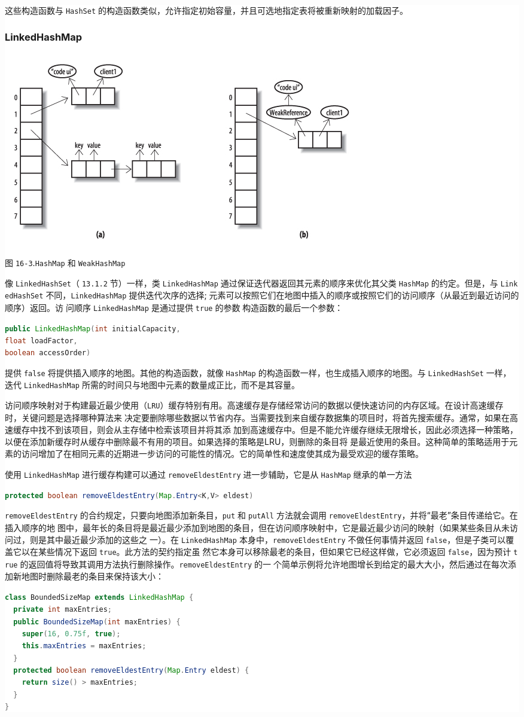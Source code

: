 这些构造函数与 `HashSet` 的构造函数类似，允许指定初始容量，并且可选地指定表将被重新映射的加载因子。

### LinkedHashMap

![](16_3.png)

图 `16-3`.`HashMap` 和 `WeakHashMap`

像 `LinkedHashSet`（ `13.1.2` 节）一样，类 `LinkedHashMap` 通过保证迭代器返回其元素的顺序来优化其父类 `HashMap` 的约定。但是，与 
`LinkedHashSet` 不同，`LinkedHashMap` 提供迭代次序的选择; 元素可以按照它们在地图中插入的顺序或按照它们的访问顺序（从最近到最近访问的顺序）返回。访
问顺序 `LinkedHashMap` 是通过提供 `true` 的参数 构造函数的最后一个参数：

```java
public LinkedHashMap(int initialCapacity,
float loadFactor,
boolean accessOrder)
```

提供 `false` 将提供插入顺序的地图。其他的构造函数，就像 `HashMap` 的构造函数一样，也生成插入顺序的地图。与 `LinkedHashSet` 一样，迭代 
`LinkedHashMap` 所需的时间只与地图中元素的数量成正比，而不是其容量。

访问顺序映射对于构建最近最少使用（`LRU`）缓存特别有用。高速缓存是存储经常访问的数据以便快速访问的内存区域。在设计高速缓存时，关键问题是选择哪种算法来
决定要删除哪些数据以节省内存。当需要找到来自缓存数据集的项目时，将首先搜索缓存。通常，如果在高速缓存中找不到该项目，则会从主存储中检索该项目并将其添
加到高速缓存中。但是不能允许缓存继续无限增长，因此必须选择一种策略，以便在添加新缓存时从缓存中删除最不有用的项目。如果选择的策略是LRU，则删除的条目将
是最近使用的条目。这种简单的策略适用于元素的访问增加了在相同元素的近期进一步访问的可能性的情况。它的简单性和速度使其成为最受欢迎的缓存策略。

使用 `LinkedHashMap` 进行缓存构建可以通过 `removeEldestEntry` 进一步辅助，它是从 `HashMap` 继承的单一方法

```java
protected boolean removeEldestEntry(Map.Entry<K,V> eldest)
```

`removeEldestEntry` 的合约规定，只要向地图添加新条目，`put` 和 `putAll` 方法就会调用 `removeEldestEntry`，并将“最老”条目传递给它。在插入顺序的地
图中，最年长的条目将是最近最少添加到地图的条目，但在访问顺序映射中，它是最近最少访问的映射（如果某些条目从未访问过，则是其中最近最少添加的这些之
一）。在 `LinkedHashMap` 本身中，`removeEldestEntry` 不做任何事情并返回 `false`，但是子类可以覆盖它以在某些情况下返回 `true`。此方法的契约指定虽
然它本身可以移除最老的条目，但如果它已经这样做，它必须返回 `false`，因为预计 `true` 的返回值将导致其调用方法执行删除操作。`removeEldestEntry` 的一
个简单示例将允许地图增长到给定的最大大小，然后通过在每次添加新地图时删除最老的条目来保持该大小：

```java
class BoundedSizeMap extends LinkedHashMap {
  private int maxEntries;
  public BoundedSizeMap(int maxEntries) {
    super(16, 0.75f, true);
    this.maxEntries = maxEntries;
  }
  protected boolean removeEldestEntry(Map.Entry eldest) {
    return size() > maxEntries;
  }
}
```
